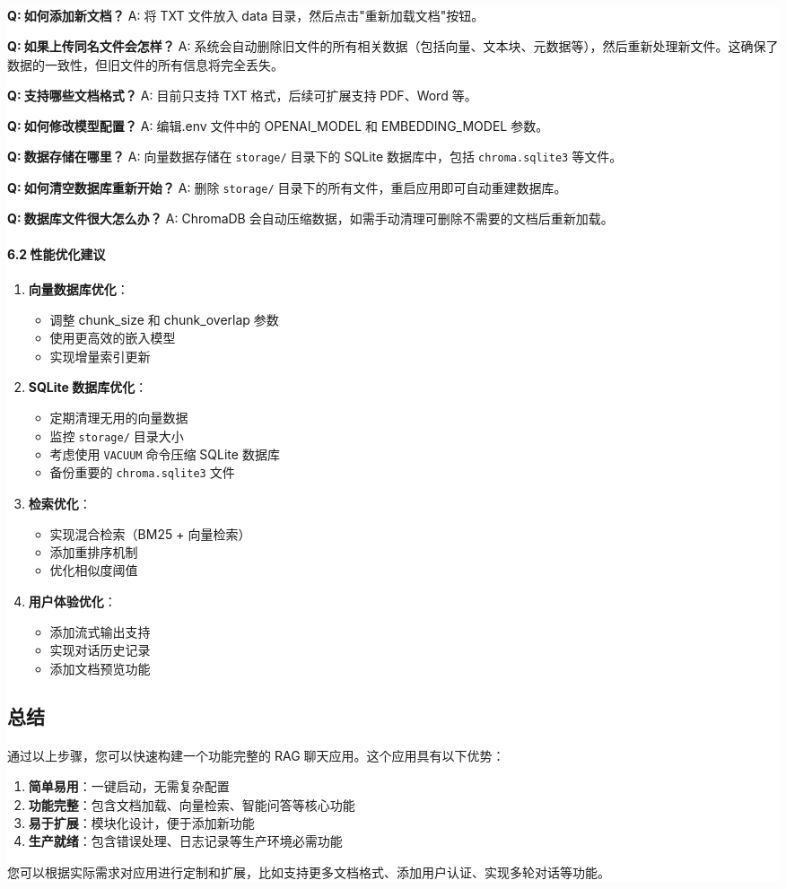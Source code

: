 **Q: 如何添加新文档？**
A: 将 TXT 文件放入 data 目录，然后点击"重新加载文档"按钮。

**Q: 如果上传同名文件会怎样？**
A: 系统会自动删除旧文件的所有相关数据（包括向量、文本块、元数据等），然后重新处理新文件。这确保了数据的一致性，但旧文件的所有信息将完全丢失。

**Q: 支持哪些文档格式？**
A: 目前只支持 TXT 格式，后续可扩展支持 PDF、Word 等。

**Q: 如何修改模型配置？**
A: 编辑.env 文件中的 OPENAI_MODEL 和 EMBEDDING_MODEL 参数。

**Q: 数据存储在哪里？**
A: 向量数据存储在 `storage/` 目录下的 SQLite 数据库中，包括 `chroma.sqlite3` 等文件。

**Q: 如何清空数据库重新开始？**
A: 删除 `storage/` 目录下的所有文件，重启应用即可自动重建数据库。

**Q: 数据库文件很大怎么办？**
A: ChromaDB 会自动压缩数据，如需手动清理可删除不需要的文档后重新加载。

#### 6.2 性能优化建议

1. **向量数据库优化**：

   - 调整 chunk_size 和 chunk_overlap 参数
   - 使用更高效的嵌入模型
   - 实现增量索引更新

2. **SQLite 数据库优化**：

   - 定期清理无用的向量数据
   - 监控 `storage/` 目录大小
   - 考虑使用 `VACUUM` 命令压缩 SQLite 数据库
   - 备份重要的 `chroma.sqlite3` 文件

3. **检索优化**：

   - 实现混合检索（BM25 + 向量检索）
   - 添加重排序机制
   - 优化相似度阈值

4. **用户体验优化**：
   - 添加流式输出支持
   - 实现对话历史记录
   - 添加文档预览功能

## 总结

通过以上步骤，您可以快速构建一个功能完整的 RAG 聊天应用。这个应用具有以下优势：

1. **简单易用**：一键启动，无需复杂配置
2. **功能完整**：包含文档加载、向量检索、智能问答等核心功能
3. **易于扩展**：模块化设计，便于添加新功能
4. **生产就绪**：包含错误处理、日志记录等生产环境必需功能

您可以根据实际需求对应用进行定制和扩展，比如支持更多文档格式、添加用户认证、实现多轮对话等功能。
